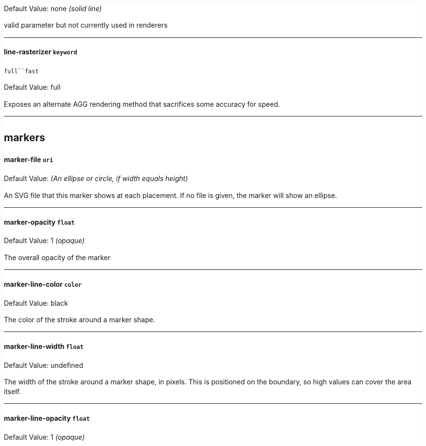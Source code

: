 
Default Value: none
_(solid line)_

valid parameter but not currently used in renderers
* * *

#### line-rasterizer `keyword`
`full``fast`

Default Value: full


Exposes an alternate AGG rendering method that sacrifices some accuracy for speed.
* * *


## markers

#### marker-file `uri`


Default Value: 
_(An ellipse or circle, if width equals height)_

An SVG file that this marker shows at each placement. If no file is given, the marker will show an ellipse.
* * *

#### marker-opacity `float`


Default Value: 1
_(opaque)_

The overall opacity of the marker
* * *

#### marker-line-color `color`


Default Value: black


The color of the stroke around a marker shape.
* * *

#### marker-line-width `float`


Default Value: undefined


The width of the stroke around a marker shape, in pixels. This is positioned on the boundary, so high values can cover the area itself.
* * *

#### marker-line-opacity `float`


Default Value: 1
_(opaque)_
